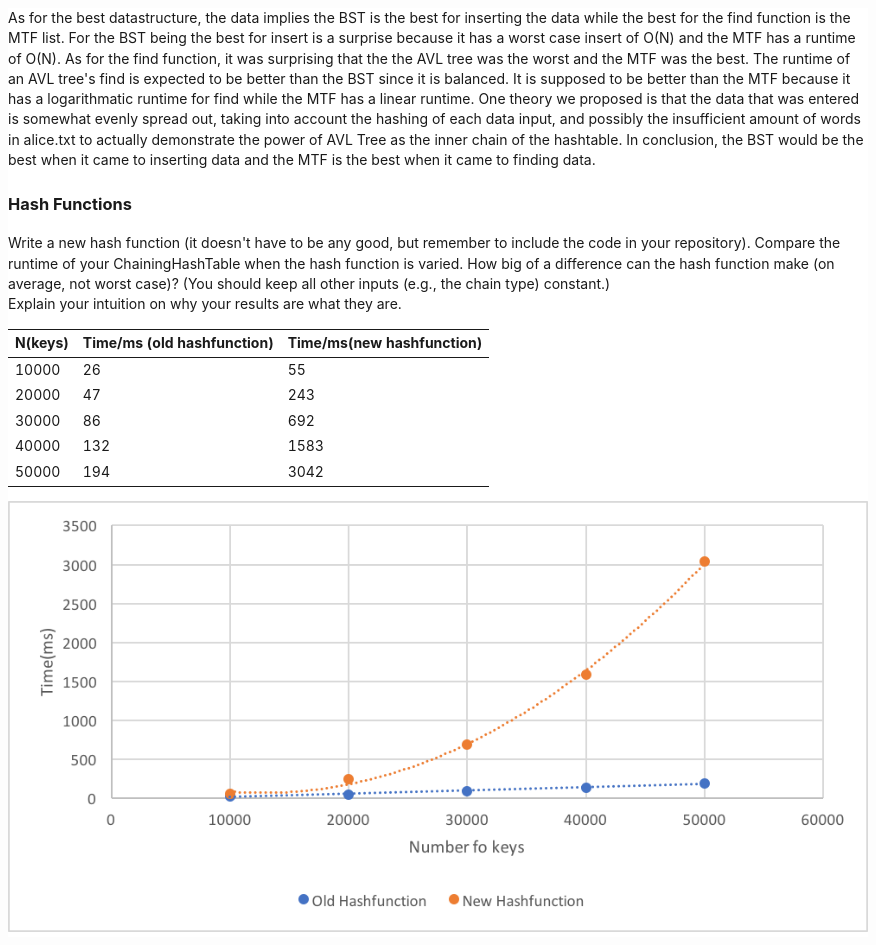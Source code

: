 As for the best datastructure, the data implies the BST is the best for 
inserting the data while the best for the find function is the MTF list. For the BST being the best
for insert is a surprise because it has a worst case insert of O(N) and the MTF has a runtime of O(N).
As for the find function, it was surprising that the the AVL tree was the worst and the
MTF was the best. The runtime of an AVL tree's find is expected to be better than the BST since it is balanced. It is supposed to 
be better than the MTF because it has a logarithmatic runtime for find while the MTF has a linear runtime. One theory we proposed
is that the data that was entered is somewhat evenly spread out, taking into account the hashing of each data input, and possibly the
insufficient amount of words in alice.txt to actually demonstrate the power of AVL Tree as the inner chain of the hashtable. 
In conclusion, the BST would be the best when it came to inserting data and the MTF is the best when it came
to finding data.
</pre>
 
### Hash Functions ###
Write a new hash function (it doesn't have to be any good, but remember to include the code in your repository).
Compare the runtime of your ChainingHashTable when the hash function is varied.  How big of a difference can the
hash function make (on average, not worst case)?  (You should keep all other inputs (e.g., the chain type) constant.)  
Explain your intuition on why your results are what they are.

| N(keys)       | Time/ms (old hashfunction)    | Time/ms(new hashfunction)|
| ------------- | ---------------- | ----------- |
| 10000           | 26               | 55          |
| 20000           | 47               | 243          |
| 30000          | 86               | 692          |  
| 40000          | 132               | 1583          |
| 50000          |       194         |   3042        |

![1](image5.png)
